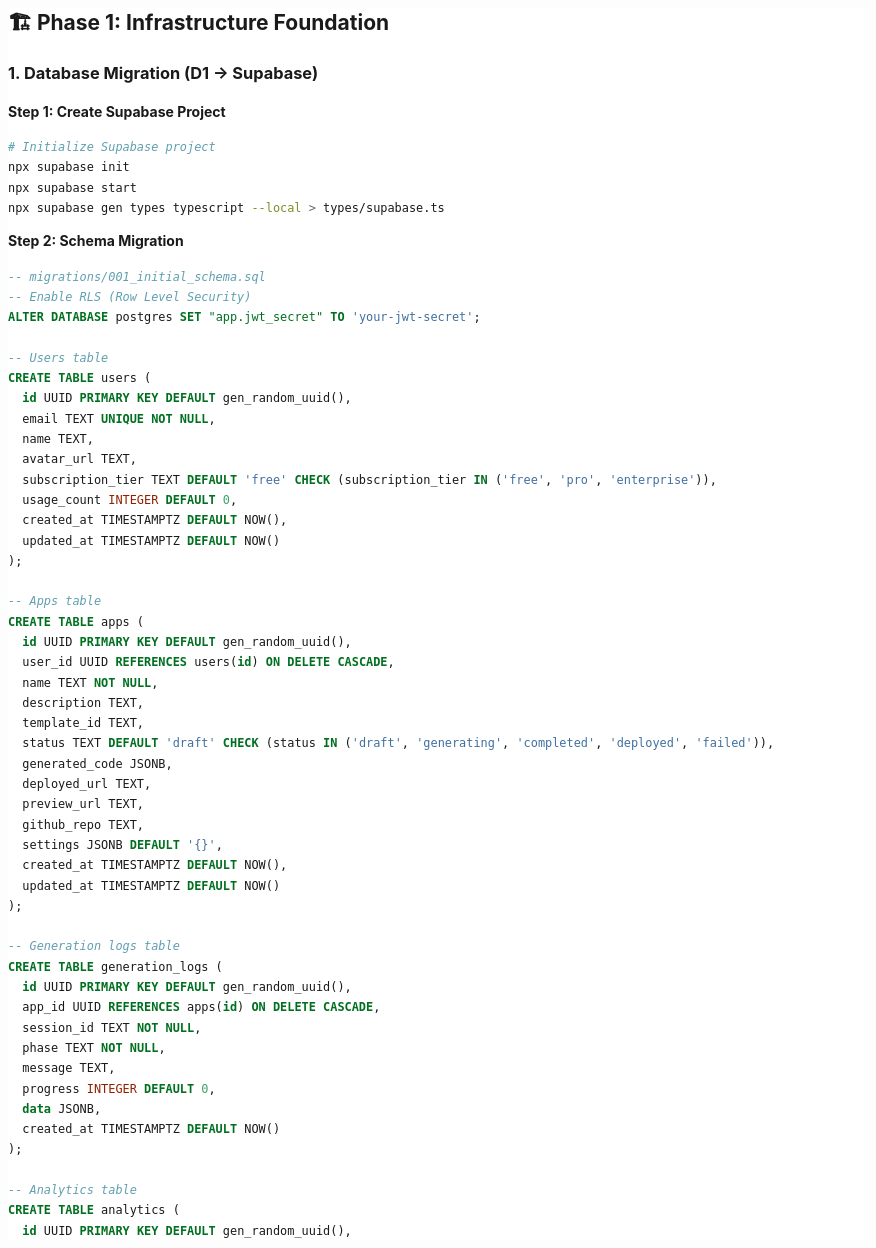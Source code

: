 
## 🏗️ Phase 1: Infrastructure Foundation

### 1. Database Migration (D1 → Supabase)

**Step 1: Create Supabase Project**
```bash
# Initialize Supabase project
npx supabase init
npx supabase start
npx supabase gen types typescript --local > types/supabase.ts
```

**Step 2: Schema Migration**
```sql
-- migrations/001_initial_schema.sql
-- Enable RLS (Row Level Security)
ALTER DATABASE postgres SET "app.jwt_secret" TO 'your-jwt-secret';

-- Users table
CREATE TABLE users (
  id UUID PRIMARY KEY DEFAULT gen_random_uuid(),
  email TEXT UNIQUE NOT NULL,
  name TEXT,
  avatar_url TEXT,
  subscription_tier TEXT DEFAULT 'free' CHECK (subscription_tier IN ('free', 'pro', 'enterprise')),
  usage_count INTEGER DEFAULT 0,
  created_at TIMESTAMPTZ DEFAULT NOW(),
  updated_at TIMESTAMPTZ DEFAULT NOW()
);

-- Apps table
CREATE TABLE apps (
  id UUID PRIMARY KEY DEFAULT gen_random_uuid(),
  user_id UUID REFERENCES users(id) ON DELETE CASCADE,
  name TEXT NOT NULL,
  description TEXT,
  template_id TEXT,
  status TEXT DEFAULT 'draft' CHECK (status IN ('draft', 'generating', 'completed', 'deployed', 'failed')),
  generated_code JSONB,
  deployed_url TEXT,
  preview_url TEXT,
  github_repo TEXT,
  settings JSONB DEFAULT '{}',
  created_at TIMESTAMPTZ DEFAULT NOW(),
  updated_at TIMESTAMPTZ DEFAULT NOW()
);

-- Generation logs table
CREATE TABLE generation_logs (
  id UUID PRIMARY KEY DEFAULT gen_random_uuid(),
  app_id UUID REFERENCES apps(id) ON DELETE CASCADE,
  session_id TEXT NOT NULL,
  phase TEXT NOT NULL,
  message TEXT,
  progress INTEGER DEFAULT 0,
  data JSONB,
  created_at TIMESTAMPTZ DEFAULT NOW()
);

-- Analytics table
CREATE TABLE analytics (
  id UUID PRIMARY KEY DEFAULT gen_random_uuid(),
```